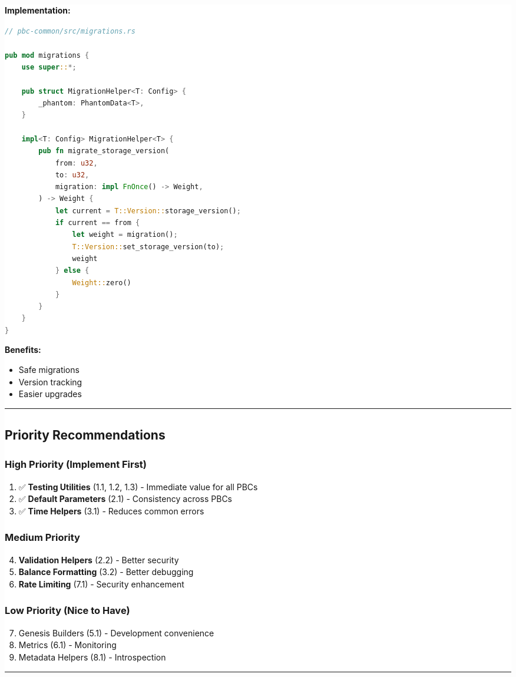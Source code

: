 **Implementation:**
```rust
// pbc-common/src/migrations.rs

pub mod migrations {
    use super::*;

    pub struct MigrationHelper<T: Config> {
        _phantom: PhantomData<T>,
    }

    impl<T: Config> MigrationHelper<T> {
        pub fn migrate_storage_version(
            from: u32,
            to: u32,
            migration: impl FnOnce() -> Weight,
        ) -> Weight {
            let current = T::Version::storage_version();
            if current == from {
                let weight = migration();
                T::Version::set_storage_version(to);
                weight
            } else {
                Weight::zero()
            }
        }
    }
}
```

**Benefits:**
- Safe migrations
- Version tracking
- Easier upgrades

---

## Priority Recommendations

### High Priority (Implement First)
1. ✅ **Testing Utilities** (1.1, 1.2, 1.3) - Immediate value for all PBCs
2. ✅ **Default Parameters** (2.1) - Consistency across PBCs
3. ✅ **Time Helpers** (3.1) - Reduces common errors

### Medium Priority
4. **Validation Helpers** (2.2) - Better security
5. **Balance Formatting** (3.2) - Better debugging
6. **Rate Limiting** (7.1) - Security enhancement

### Low Priority (Nice to Have)
7. Genesis Builders (5.1) - Development convenience
8. Metrics (6.1) - Monitoring
9. Metadata Helpers (8.1) - Introspection

---